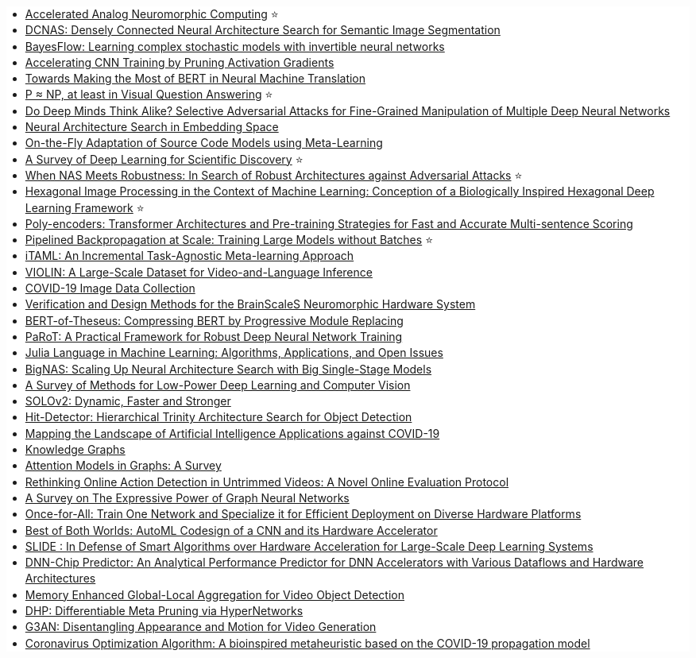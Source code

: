 - [Accelerated Analog Neuromorphic Computing](https://arxiv.org/abs/2003.11996v1) :star:
- [DCNAS: Densely Connected Neural Architecture Search for Semantic Image Segmentation](https://arxiv.org/abs/2003.11883v1)
- [BayesFlow: Learning complex stochastic models with invertible neural networks](https://arxiv.org/abs/2003.06281v2)
- [Accelerating CNN Training by Pruning Activation Gradients](https://arxiv.org/abs/1908.00173v2)
- [Towards Making the Most of BERT in Neural Machine Translation](https://arxiv.org/abs/1908.05672v4)
- [P ≈ NP, at least in Visual Question Answering](https://arxiv.org/abs/2003.11844v1) :star:
- [Do Deep Minds Think Alike? Selective Adversarial Attacks for Fine-Grained Manipulation of Multiple Deep Neural Networks](https://arxiv.org/abs/2003.11816v1)
- [Neural Architecture Search in Embedding Space](https://arxiv.org/abs/1909.03615v3)
- [On-the-Fly Adaptation of Source Code Models using Meta-Learning](https://arxiv.org/abs/2003.11768v1) 
- [A Survey of Deep Learning for Scientific Discovery](https://arxiv.org/abs/2003.11755v1) :star:
- [When NAS Meets Robustness: In Search of Robust Architectures against Adversarial Attacks](https://arxiv.org/abs/1911.10695v3) :star:
- [Hexagonal Image Processing in the Context of Machine Learning: Conception of a Biologically Inspired Hexagonal Deep Learning Framework](https://arxiv.org/abs/1911.11251v5) :star:
- [Poly-encoders: Transformer Architectures and Pre-training Strategies for Fast and Accurate Multi-sentence Scoring](https://arxiv.org/abs/1905.01969v4)
- [Pipelined Backpropagation at Scale: Training Large Models without Batches](https://arxiv.org/abs/2003.11666v1) :star:
- [iTAML: An Incremental Task-Agnostic Meta-learning Approach](https://arxiv.org/abs/2003.11652v1)
- [VIOLIN: A Large-Scale Dataset for Video-and-Language Inference](https://arxiv.org/abs/2003.11618v1)
- [COVID-19 Image Data Collection](https://arxiv.org/abs/2003.11597v1)
- [Verification and Design Methods for the BrainScaleS Neuromorphic Hardware System](https://arxiv.org/abs/2003.11455v1)
- [BERT-of-Theseus: Compressing BERT by Progressive Module Replacing  ](https://arxiv.org/abs/2002.02925v3)
- [PaRoT: A Practical Framework for Robust Deep Neural Network Training](https://arxiv.org/abs/2001.02152v3)
- [Julia Language in Machine Learning: Algorithms, Applications, and Open Issues](https://arxiv.org/abs/2003.10146v1)
- [BigNAS: Scaling Up Neural Architecture Search with Big Single-Stage Models](https://arxiv.org/abs/2003.11142v1)
- [A Survey of Methods for Low-Power Deep Learning and Computer Vision](https://arxiv.org/abs/2003.11066v1)
- [SOLOv2: Dynamic, Faster and Stronger](https://arxiv.org/abs/2003.10152v1)
- [Hit-Detector: Hierarchical Trinity Architecture Search for Object Detection](https://arxiv.org/abs/2003.11818v1)
- [Mapping the Landscape of Artificial Intelligence Applications against COVID-19](https://arxiv.org/abs/2003.11336v1)
- [Knowledge Graphs](https://arxiv.org/abs/2003.02320v1)
- [Attention Models in Graphs: A Survey](https://arxiv.org/abs/1807.07984v1)
- [Rethinking Online Action Detection in Untrimmed Videos: A Novel Online Evaluation Protocol](https://arxiv.org/abs/2003.12041v1)
- [A Survey on The Expressive Power of Graph Neural Networks](https://arxiv.org/abs/2003.04078v2)
- [Once-for-All: Train One Network and Specialize it for Efficient Deployment on Diverse Hardware Platforms](https://arxiv.org/abs/1908.09791v3)
- [Best of Both Worlds: AutoML Codesign of a CNN and its Hardware Accelerator](https://arxiv.org/abs/2002.05022v2)
- [SLIDE : In Defense of Smart Algorithms over Hardware Acceleration for Large-Scale Deep Learning Systems](https://arxiv.org/abs/1903.03129v2)
- [DNN-Chip Predictor: An Analytical Performance Predictor for DNN Accelerators with Various Dataflows and Hardware Architectures](https://arxiv.org/abs/2002.11270v1)
- [Memory Enhanced Global-Local Aggregation for Video Object Detection](https://arxiv.org/abs/2003.12063v1)
- [DHP: Differentiable Meta Pruning via HyperNetworks](https://arxiv.org/abs/2003.13683v1)
- [G3AN: Disentangling Appearance and Motion for Video Generation](https://arxiv.org/abs/1912.05523v2)
- [Coronavirus Optimization Algorithm: A bioinspired metaheuristic based on the COVID-19 propagation model](https://arxiv.org/abs/2003.13633v1)